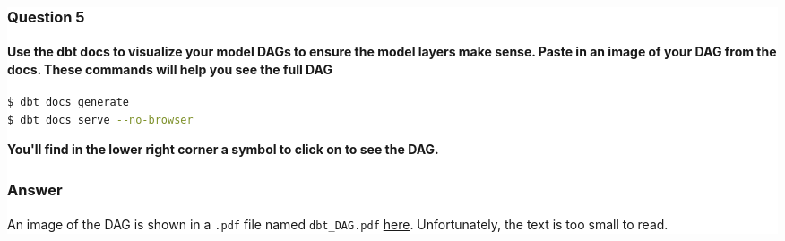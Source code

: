 ### Question 5

**Use the dbt docs to visualize your model DAGs to ensure the model layers make sense. Paste in an image of your DAG from the docs. These commands will help you see the full DAG**
```bash
$ dbt docs generate 
$ dbt docs serve --no-browser
```

**You'll find in the lower right corner a symbol to click on to see the DAG.**

### Answer

An image of the DAG is shown in a `.pdf` file named `dbt_DAG.pdf` [here](https://github.com/elsdes3/course-dbt/blob/main/greenery/answers_week_2/dbt_DAG.pdf). Unfortunately, the text is too small to read.
